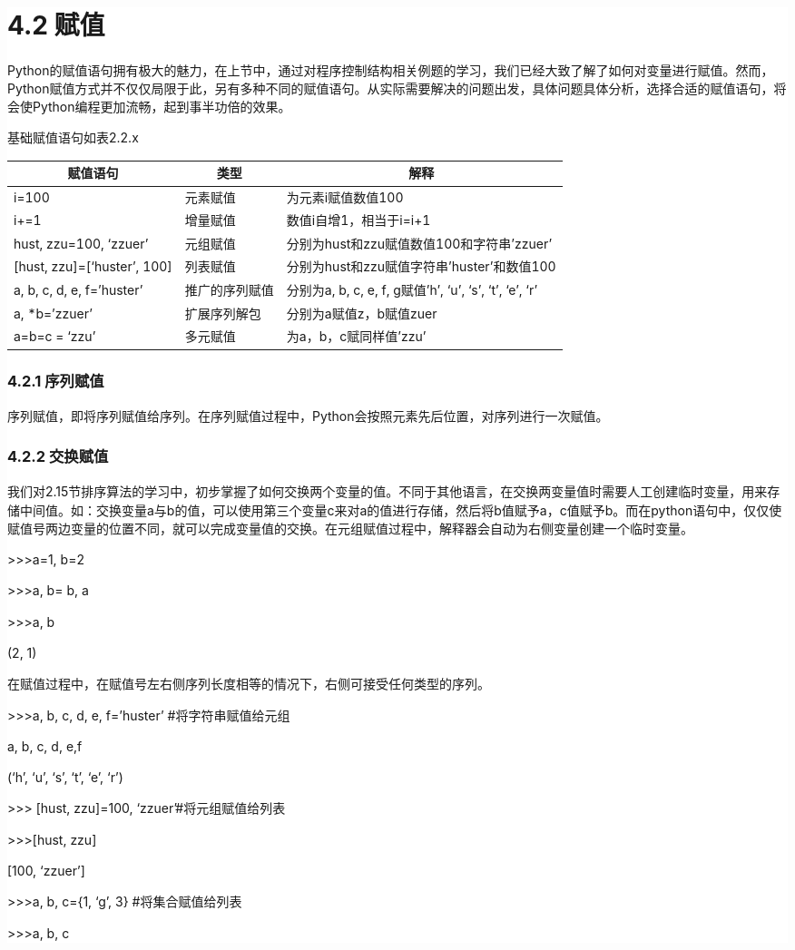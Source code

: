 # 4.2 赋值


Python的赋值语句拥有极大的魅力，在上节中，通过对程序控制结构相关例题的学习，我们已经大致了解了如何对变量进行赋值。然而，Python赋值方式并不仅仅局限于此，另有多种不同的赋值语句。从实际需要解决的问题出发，具体问题具体分析，选择合适的赋值语句，将会使Python编程更加流畅，起到事半功倍的效果。

基础赋值语句如表2.2.x

| 赋值语句                    | 类型           | 解释                                                   |
|-----------------------------|----------------|--------------------------------------------------------|
| i=100                       | 元素赋值       | 为元素i赋值数值100                                     |
| i+=1                        | 增量赋值       | 数值i自增1，相当于i=i+1                                |
| hust, zzu=100, ‘zzuer’      | 元组赋值       | 分别为hust和zzu赋值数值100和字符串’zzuer’              |
| [hust, zzu]=[‘huster’, 100] | 列表赋值       | 分别为hust和zzu赋值字符串’huster’和数值100             |
| a, b, c, d, e, f=’huster’   | 推广的序列赋值 | 分别为a, b, c, e, f, g赋值’h’, ‘u’, ‘s’, ‘t’, ‘e’, ‘r’ |
| a, \*b=’zzuer’              | 扩展序列解包   | 分别为a赋值z，b赋值zuer                                |
| a=b=c = ‘zzu’               | 多元赋值       | 为a，b，c赋同样值’zzu’                                 |

### 4.2.1 序列赋值

序列赋值，即将序列赋值给序列。在序列赋值过程中，Python会按照元素先后位置，对序列进行一次赋值。

### 4.2.2 交换赋值

我们对2.15节排序算法的学习中，初步掌握了如何交换两个变量的值。不同于其他语言，在交换两变量值时需要人工创建临时变量，用来存储中间值。如：交换变量a与b的值，可以使用第三个变量c来对a的值进行存储，然后将b值赋予a，c值赋予b。而在python语句中，仅仅使赋值号两边变量的位置不同，就可以完成变量值的交换。在元组赋值过程中，解释器会自动为右侧变量创建一个临时变量。

\>\>\>a=1, b=2

\>\>\>a, b= b, a

\>\>\>a, b

(2, 1)

在赋值过程中，在赋值号左右侧序列长度相等的情况下，右侧可接受任何类型的序列。

\>\>\>a, b, c, d, e, f=’huster’ \#将字符串赋值给元组

a, b, c, d, e,f

(‘h’, ‘u’, ‘s’, ‘t’, ‘e’, ‘r’)

\>\>\> [hust, zzu]=100, ‘zzuer’\#将元组赋值给列表

\>\>\>[hust, zzu]

[100, ‘zzuer’]

\>\>\>a, b, c={1, ‘g’, 3} \#将集合赋值给列表

\>\>\>a, b, c
